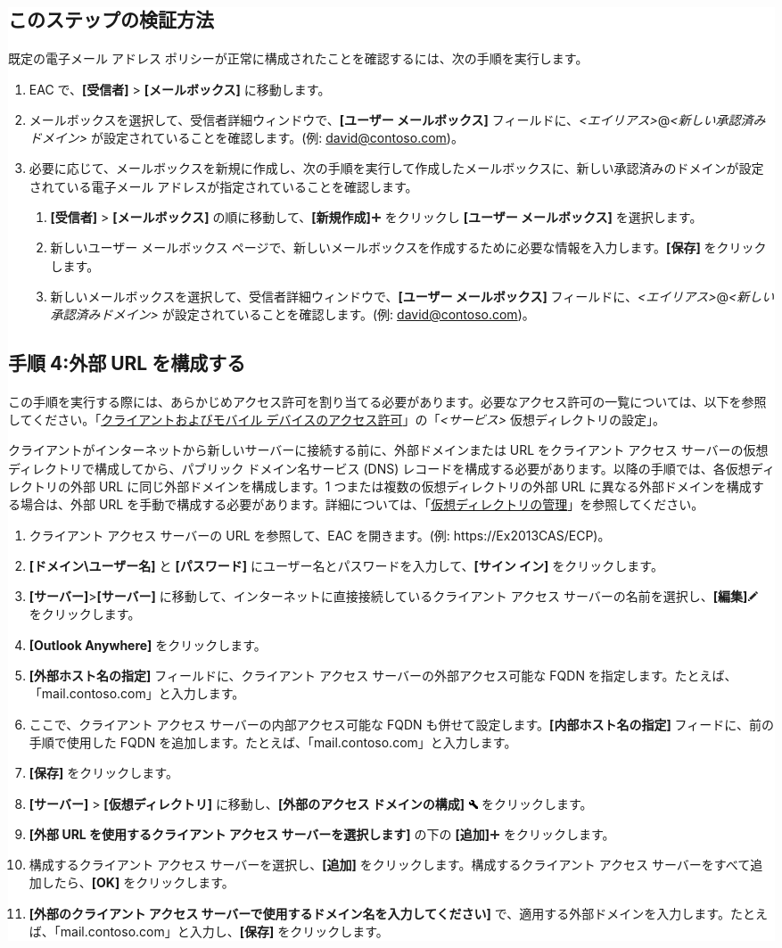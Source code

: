 
## このステップの検証方法

既定の電子メール アドレス ポリシーが正常に構成されたことを確認するには、次の手順を実行します。

1.  EAC で、**\[受信者\]** \> **\[メールボックス\]** に移動します。

2.  メールボックスを選択して、受信者詳細ウィンドウで、**\[ユーザー メールボックス\]** フィールドに、*\<エイリアス\>*@*\<新しい承認済みドメイン\>* が設定されていることを確認します。(例: david@contoso.com)。

3.  必要に応じて、メールボックスを新規に作成し、次の手順を実行して作成したメールボックスに、新しい承認済みのドメインが設定されている電子メール アドレスが指定されていることを確認します。
    
    1.  **\[受信者\]** \> **\[メールボックス\]** の順に移動して、**\[新規作成\]**![\[追加\] アイコン](images/JJ218640.c1e75329-d6d7-4073-a27d-498590bbb558(EXCHG.150).gif "[追加] アイコン") をクリックし **\[ユーザー メールボックス\]** を選択します。
    
    2.  新しいユーザー メールボックス ページで、新しいメールボックスを作成するために必要な情報を入力します。**\[保存\]** をクリックします。
    
    3.  新しいメールボックスを選択して、受信者詳細ウィンドウで、**\[ユーザー メールボックス\]** フィールドに、*\<エイリアス\>*@*\<新しい承認済みドメイン\>* が設定されていることを確認します。(例: david@contoso.com)。

## 手順 4:外部 URL を構成する

この手順を実行する際には、あらかじめアクセス許可を割り当てる必要があります。必要なアクセス許可の一覧については、以下を参照してください。「[クライアントおよびモバイル デバイスのアクセス許可](clients-and-mobile-devices-permissions-exchange-2013-help.md)」の「*\<サービス\>* 仮想ディレクトリの設定」。

クライアントがインターネットから新しいサーバーに接続する前に、外部ドメインまたは URL をクライアント アクセス サーバーの仮想ディレクトリで構成してから、パブリック ドメイン名サービス (DNS) レコードを構成する必要があります。以降の手順では、各仮想ディレクトリの外部 URL に同じ外部ドメインを構成します。1 つまたは複数の仮想ディレクトリの外部 URL に異なる外部ドメインを構成する場合は、外部 URL を手動で構成する必要があります。詳細については、「[仮想ディレクトリの管理](virtual-directory-management-exchange-2013-help.md)」を参照してください。

1.  クライアント アクセス サーバーの URL を参照して、EAC を開きます。(例: https://Ex2013CAS/ECP)。

2.  **\[ドメイン\\ユーザー名\]** と **\[パスワード\]** にユーザー名とパスワードを入力して、**\[サイン イン\]** をクリックします。

3.  **\[サーバー\]**\>**\[サーバー\]** に移動して、インターネットに直接接続しているクライアント アクセス サーバーの名前を選択し、**\[編集\]**![編集アイコン](images/Bb124582.6f53ccb2-1f13-4c02-bea0-30690e6ea71d(EXCHG.150).gif "編集アイコン") をクリックします。

4.  **\[Outlook Anywhere\]** をクリックします。

5.  **\[外部ホスト名の指定\]** フィールドに、クライアント アクセス サーバーの外部アクセス可能な FQDN を指定します。たとえば、「mail.contoso.com」と入力します。

6.  ここで、クライアント アクセス サーバーの内部アクセス可能な FQDN も併せて設定します。**\[内部ホスト名の指定\]** フィードに、前の手順で使用した FQDN を追加します。たとえば、「mail.contoso.com」と入力します。

7.  **\[保存\]** をクリックします。

8.  **\[サーバー\]** \> **\[仮想ディレクトリ\]** に移動し、**\[外部のアクセス ドメインの構成\]** ![\[構成\] アイコン](images/JJ218640.a9c33f23-3d44-44e7-a5d0-8446200c746e(EXCHG.150).gif "[構成] アイコン") をクリックします。

9.  **\[外部 URL を使用するクライアント アクセス サーバーを選択します\]** の下の **\[追加\]**![\[追加\] アイコン](images/JJ218640.c1e75329-d6d7-4073-a27d-498590bbb558(EXCHG.150).gif "[追加] アイコン") をクリックします。

10. 構成するクライアント アクセス サーバーを選択し、**\[追加\]** をクリックします。構成するクライアント アクセス サーバーをすべて追加したら、**\[OK\]** をクリックします。

11. **\[外部のクライアント アクセス サーバーで使用するドメイン名を入力してください\]** で、適用する外部ドメインを入力します。たとえば、「mail.contoso.com」と入力し、**\[保存\]** をクリックします。
    